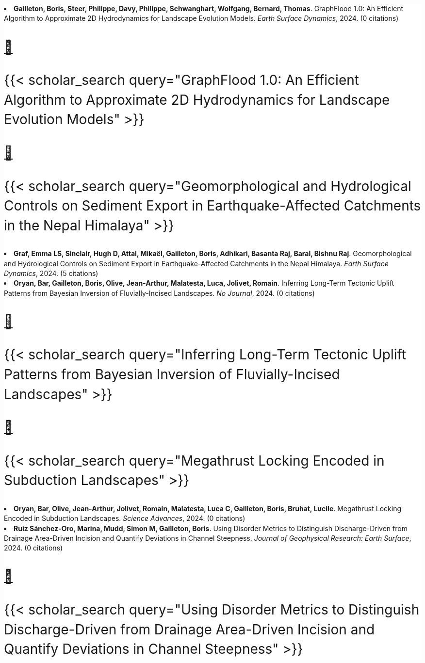 <li><strong>Gailleton, Boris, Steer, Philippe, Davy, Philippe, Schwanghart, Wolfgang, Bernard, Thomas</strong>. GraphFlood 1.0: An Efficient Algorithm to Approximate 2D Hydrodynamics for Landscape Evolution Models. <em>Earth Surface Dynamics</em>, 2024. (0 citations)</li>

<div style='font-size: 2rem;'> <p><a href='https://doi.org/10.5194/esurf-12-1295-2024' target='_blank'>📖</a></p> </div><div style='font-size: 2rem;'><p>{{< scholar_search query="GraphFlood 1.0: An Efficient Algorithm to Approximate 2D Hydrodynamics for Landscape Evolution Models" >}}</p></div>

</div>

<div class=discreet-paragraph-article>

<div style='font-size: 2rem;'> <p><a href='https://doi.org/10.5194/esurf-12-135-2024' target='_blank'>📖</a></p> </div><div style='font-size: 2rem;'><p>{{< scholar_search query="Geomorphological and Hydrological Controls on Sediment Export in Earthquake-Affected Catchments in the Nepal Himalaya" >}}</p></div>

<li><strong>Graf, Emma LS, Sinclair, Hugh D, Attal, Mikaël, Gailleton, Boris, Adhikari, Basanta Raj, Baral, Bishnu Raj</strong>. Geomorphological and Hydrological Controls on Sediment Export in Earthquake-Affected Catchments in the Nepal Himalaya. <em>Earth Surface Dynamics</em>, 2024. (5 citations)</li>

</div>

<div class=discreet-paragraph-article>

<li><strong>Oryan, Bar, Gailleton, Boris, Olive, Jean-Arthur, Malatesta, Luca, Jolivet, Romain</strong>. Inferring Long-Term Tectonic Uplift Patterns from Bayesian Inversion of Fluvially-Incised Landscapes. <em>No Journal</em>, 2024. (0 citations)</li>

<div style='font-size: 2rem;'> <p><a href='https://doi.org/10.31223/X5T407' target='_blank'>📖</a></p> </div><div style='font-size: 2rem;'><p>{{< scholar_search query="Inferring Long-Term Tectonic Uplift Patterns from Bayesian Inversion of Fluvially-Incised Landscapes" >}}</p></div>

</div>

<div class=discreet-paragraph-article>

<div style='font-size: 2rem;'> <p><a href='https://doi.org/10.1126/sciadv.adl4286' target='_blank'>📖</a></p> </div><div style='font-size: 2rem;'><p>{{< scholar_search query="Megathrust Locking Encoded in Subduction Landscapes" >}}</p></div>

<li><strong>Oryan, Bar, Olive, Jean-Arthur, Jolivet, Romain, Malatesta, Luca C, Gailleton, Boris, Bruhat, Lucile</strong>. Megathrust Locking Encoded in Subduction Landscapes. <em>Science Advances</em>, 2024. (0 citations)</li>

</div>

<div class=discreet-paragraph-article>

<li><strong>Ruiz Sánchez-Oro, Marina, Mudd, Simon M, Gailleton, Boris</strong>. Using Disorder Metrics to Distinguish Discharge-Driven from Drainage Area-Driven Incision and Quantify Deviations in Channel Steepness. <em>Journal of Geophysical Research: Earth Surface</em>, 2024. (0 citations)</li>

<div style='font-size: 2rem;'> <p><a href='https://doi.org/10.1029/2023JF007553' target='_blank'>📖</a></p> </div><div style='font-size: 2rem;'><p>{{< scholar_search query="Using Disorder Metrics to Distinguish Discharge-Driven from Drainage Area-Driven Incision and Quantify Deviations in Channel Steepness" >}}</p></div>
